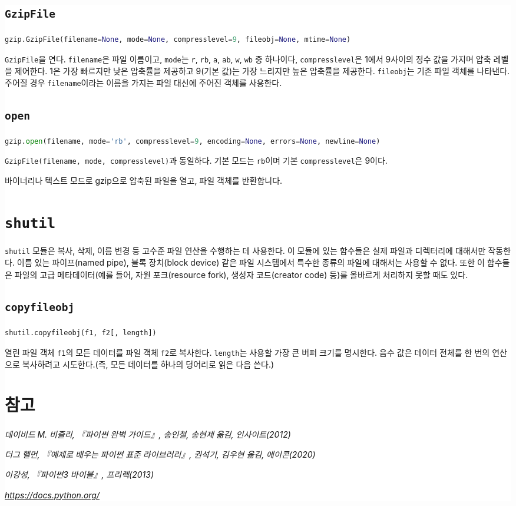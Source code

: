 ## **`GzipFile`**
```python
gzip.GzipFile(filename=None, mode=None, compresslevel=9, fileobj=None, mtime=None)
```
`GzipFile`을 연다. `filename`은 파일 이름이고, `mode`는 `r`, `rb`, `a`, `ab`, `w`, `wb` 중 하나이다, `compresslevel`은 1에서 9사이의 정수 값을 가지며 압축 레벨을 제어한다. 1은 가장 빠르지만 낮은 압축률을 제공하고 9(기본 값)는 가장 느리지만 높은 압축률을 제공한다. `fileobj`는 기존 파일 객체를 나타낸다. 주어질 경우 `filename`이라는 이름을 가지는 파일 대신에 주어진 객체를 사용한다. 

## **`open`**
```python
gzip.open(filename, mode='rb', compresslevel=9, encoding=None, errors=None, newline=None)
```
`GzipFile(filename, mode, compresslevel)`과 동일하다. 기본 모드는 `rb`이며 기본 `compresslevel`은 9이다.

바이너리나 텍스트 모드로 gzip으로 압축된 파일을 열고, 파일 객체를 반환합니다.

# **`shutil`**
`shutil` 모듈은 복사, 삭제, 이름 변경 등 고수준 파일 연산을 수행하는 데 사용한다. 이 모듈에 있는 함수들은 실제 파일과 디렉터리에 대해서만 작동한다. 이름 있는 파이프(named pipe), 블록 장치(block device) 같은 파일 시스템에서 특수한 종류의 파일에 대해서는 사용할 수 없다. 또한 이 함수들은 파일의 고급 메타데이터(예를 들어, 자원 포크(resource fork), 생성자 코드(creator code) 등)를 올바르게 처리하지 못할 때도 있다.

## **`copyfileobj`**
```python
shutil.copyfileobj(f1, f2[, length])
```
열린 파일 객체 `f1`의 모든 데이터를 파일 객체 `f2`로 복사한다. `length`는 사용할 가장 큰 버퍼 크기를 명시한다. 음수 값은 데이터 전체를 한 번의 연산으로 복사하려고 시도한다.(즉, 모든 데이터를 하나의 덩어리로 읽은 다음 쓴다.)



# **참고**
*데이비드 M. 비즐리, 『파이썬 완벽 가이드』, 송인철, 송현제 옮김, 인사이트(2012)*

*더그 헬먼, 『예제로 배우는 파이썬 표준 라이브러리』, 권석기, 김우현 옮김, 에이콘(2020)*

*이강성, 『파이썬3 바이블』, 프리렉(2013)*

*https://docs.python.org/*